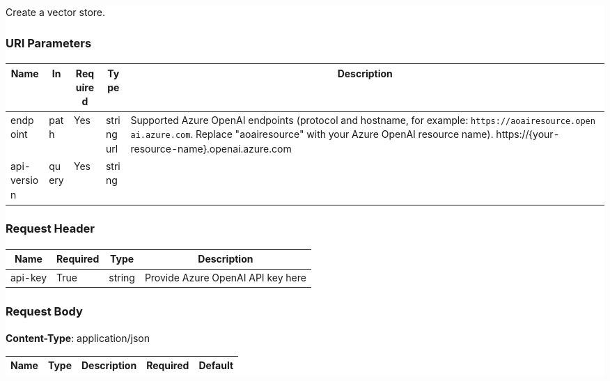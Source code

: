 Create a vector store.

### URI Parameters

| Name | In | Required | Type | Description |
|------|------|----------|------|-----------|
| endpoint | path | Yes | string<br>url | Supported Azure OpenAI endpoints (protocol and hostname, for example: `https://aoairesource.openai.azure.com`. Replace "aoairesource" with your Azure OpenAI resource name). https://{your-resource-name}.openai.azure.com |
| api-version | query | Yes | string |  |

### Request Header

| Name | Required | Type | Description |
| --- | --- | --- | --- |
|api-key | True | string | Provide Azure OpenAI API key here|

### Request Body

**Content-Type**: application/json

| Name | Type | Description | Required | Default |
|------|------|-------------|----------|---------|
